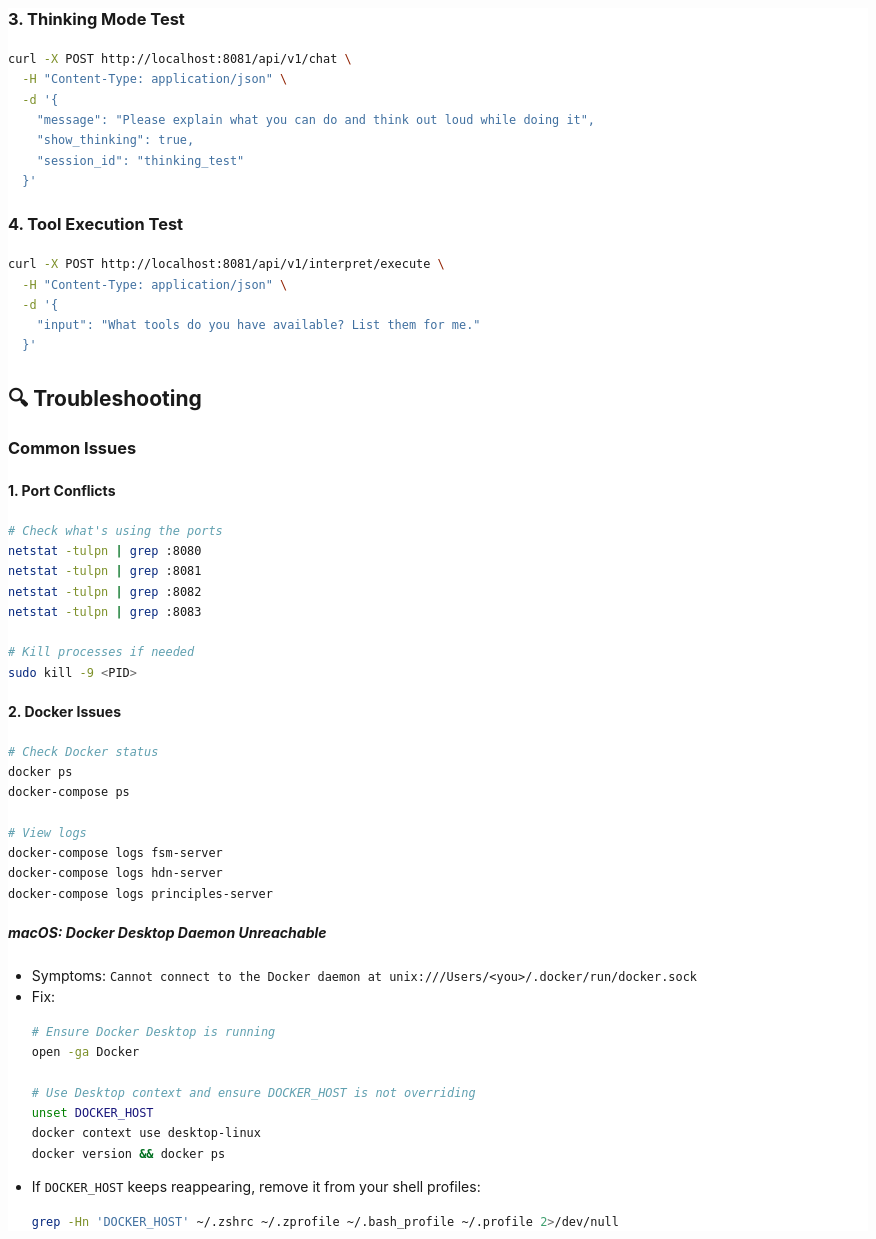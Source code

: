 ### 3. Thinking Mode Test

```bash
curl -X POST http://localhost:8081/api/v1/chat \
  -H "Content-Type: application/json" \
  -d '{
    "message": "Please explain what you can do and think out loud while doing it",
    "show_thinking": true,
    "session_id": "thinking_test"
  }'
```

### 4. Tool Execution Test

```bash
curl -X POST http://localhost:8081/api/v1/interpret/execute \
  -H "Content-Type: application/json" \
  -d '{
    "input": "What tools do you have available? List them for me."
  }'
```

## 🔍 Troubleshooting

### Common Issues

#### 1. Port Conflicts
```bash
# Check what's using the ports
netstat -tulpn | grep :8080
netstat -tulpn | grep :8081
netstat -tulpn | grep :8082
netstat -tulpn | grep :8083

# Kill processes if needed
sudo kill -9 <PID>
```

#### 2. Docker Issues
```bash
# Check Docker status
docker ps
docker-compose ps

# View logs
docker-compose logs fsm-server
docker-compose logs hdn-server
docker-compose logs principles-server
```

##### macOS: Docker Desktop Daemon Unreachable
- Symptoms: `Cannot connect to the Docker daemon at unix:///Users/<you>/.docker/run/docker.sock`
- Fix:
  ```bash
  # Ensure Docker Desktop is running
  open -ga Docker

  # Use Desktop context and ensure DOCKER_HOST is not overriding
  unset DOCKER_HOST
  docker context use desktop-linux
  docker version && docker ps
  ```
- If `DOCKER_HOST` keeps reappearing, remove it from your shell profiles:
  ```bash
  grep -Hn 'DOCKER_HOST' ~/.zshrc ~/.zprofile ~/.bash_profile ~/.profile 2>/dev/null
  ```